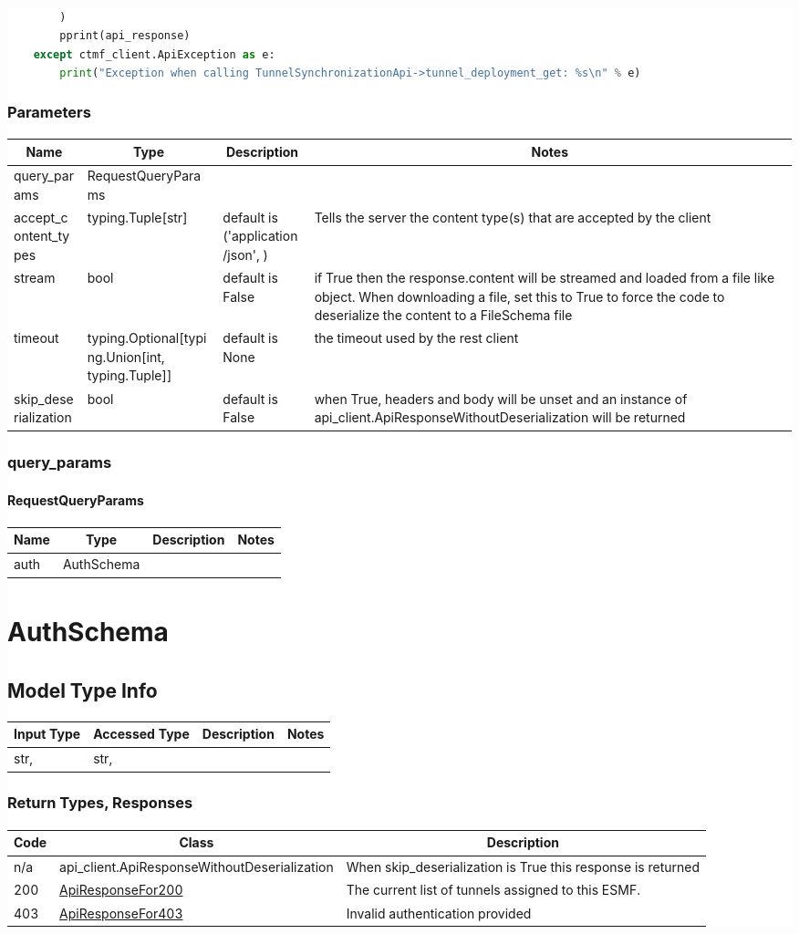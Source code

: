 ```python
        )
        pprint(api_response)
    except ctmf_client.ApiException as e:
        print("Exception when calling TunnelSynchronizationApi->tunnel_deployment_get: %s\n" % e)
```

### Parameters

 Name                 | Type                                             | Description                       | Notes                                                                                                                                                                                              
----------------------|--------------------------------------------------|-----------------------------------|----------------------------------------------------------------------------------------------------------------------------------------------------------------------------------------------------
 query_params         | RequestQueryParams                               |                                   |
 accept_content_types | typing.Tuple[str]                                | default is ('application/json', ) | Tells the server the content type(s) that are accepted by the client                                                                                                                               
 stream               | bool                                             | default is False                  | if True then the response.content will be streamed and loaded from a file like object. When downloading a file, set this to True to force the code to deserialize the content to a FileSchema file 
 timeout              | typing.Optional[typing.Union[int, typing.Tuple]] | default is None                   | the timeout used by the rest client                                                                                                                                                                
 skip_deserialization | bool                                             | default is False                  | when True, headers and body will be unset and an instance of api_client.ApiResponseWithoutDeserialization will be returned                                                                         

### query_params

#### RequestQueryParams

 Name | Type       | Description | Notes 
------|------------|-------------|-------
 auth | AuthSchema |             |

# AuthSchema

## Model Type Info

 Input Type | Accessed Type | Description | Notes 
------------|---------------|-------------|-------
 str,       | str,          |             |

### Return Types, Responses

 Code | Class                                                         | Description                                                 
------|---------------------------------------------------------------|-------------------------------------------------------------
 n/a  | api_client.ApiResponseWithoutDeserialization                  | When skip_deserialization is True this response is returned 
 200  | [ApiResponseFor200](#tunnel_deployment_get.ApiResponseFor200) | The current list of tunnels assigned to this ESMF.          
 403  | [ApiResponseFor403](#tunnel_deployment_get.ApiResponseFor403) | Invalid authentication provided                             
